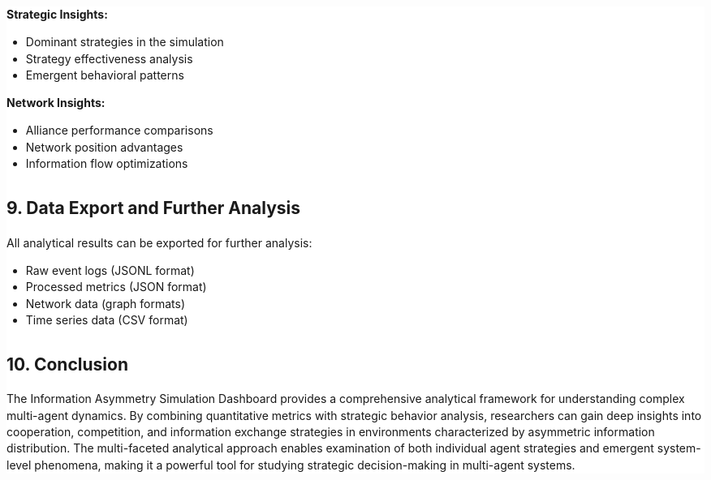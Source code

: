 **Strategic Insights:**
- Dominant strategies in the simulation
- Strategy effectiveness analysis
- Emergent behavioral patterns

**Network Insights:**
- Alliance performance comparisons
- Network position advantages
- Information flow optimizations

## 9. Data Export and Further Analysis

All analytical results can be exported for further analysis:
- Raw event logs (JSONL format)
- Processed metrics (JSON format)
- Network data (graph formats)
- Time series data (CSV format)

## 10. Conclusion

The Information Asymmetry Simulation Dashboard provides a comprehensive analytical framework for understanding complex multi-agent dynamics. By combining quantitative metrics with strategic behavior analysis, researchers can gain deep insights into cooperation, competition, and information exchange strategies in environments characterized by asymmetric information distribution. The multi-faceted analytical approach enables examination of both individual agent strategies and emergent system-level phenomena, making it a powerful tool for studying strategic decision-making in multi-agent systems.